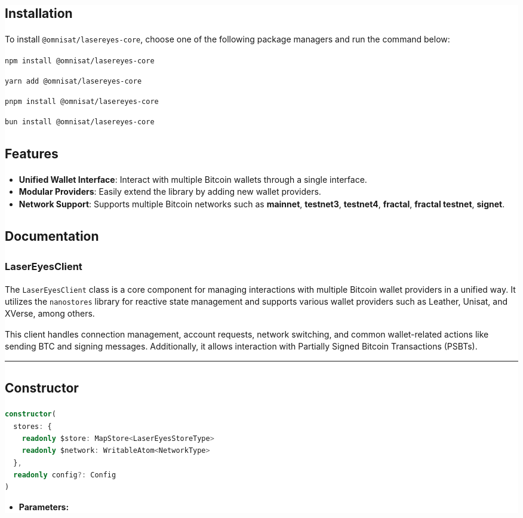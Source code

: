 ## Installation

To install `@omnisat/lasereyes-core`, choose one of the following package managers and run the command below:

```bash
npm install @omnisat/lasereyes-core
```

```bash
yarn add @omnisat/lasereyes-core
```

```bash
pnpm install @omnisat/lasereyes-core
```

```bash
bun install @omnisat/lasereyes-core
```

## Features

- **Unified Wallet Interface**: Interact with multiple Bitcoin wallets through a single interface.
- **Modular Providers**: Easily extend the library by adding new wallet providers.
- **Network Support**: Supports multiple Bitcoin networks such as **mainnet**, **testnet3**, **testnet4**, **fractal**, **fractal testnet**, **signet**.

## Documentation

### LaserEyesClient

The `LaserEyesClient` class is a core component for managing interactions with multiple Bitcoin wallet providers in a unified way. It utilizes the `nanostores` library for reactive state management and supports various wallet providers such as Leather, Unisat, and XVerse, among others.

This client handles connection management, account requests, network switching, and common wallet-related actions like sending BTC and signing messages. Additionally, it allows interaction with Partially Signed Bitcoin Transactions (PSBTs).

---

## Constructor

```ts
constructor(
  stores: {
    readonly $store: MapStore<LaserEyesStoreType>
    readonly $network: WritableAtom<NetworkType>
  },
  readonly config?: Config
)
```

- **Parameters:**
